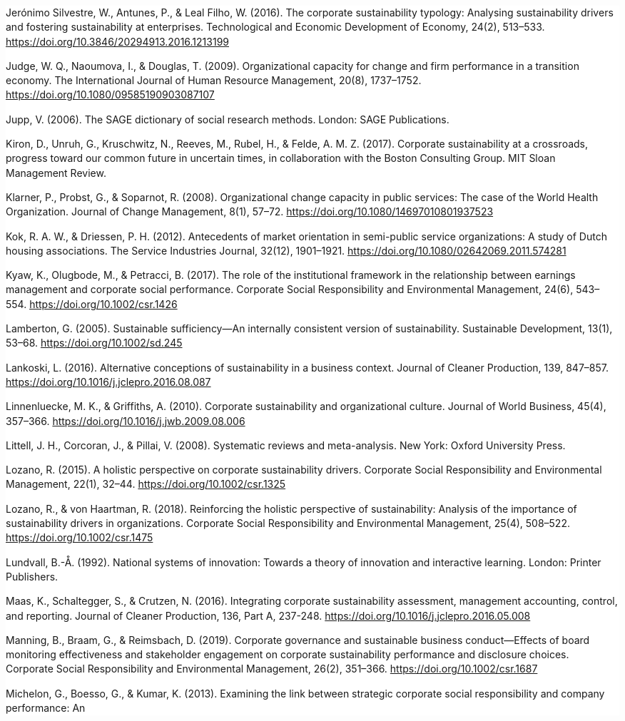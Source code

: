 Jerónimo Silvestre, W., Antunes, P., & Leal Filho, W. (2016). The corporate sustainability typology: Analysing sustainability drivers and fostering sustainability at enterprises. Technological and Economic Development of Economy, 24(2), 513–533. https://doi.org/10.3846/20294913.2016.1213199

Judge, W. Q., Naoumova, I., & Douglas, T. (2009). Organizational capacity for change and firm performance in a transition economy. The International Journal of Human Resource Management, 20(8), 1737–1752. https://doi.org/10.1080/09585190903087107

Jupp, V. (2006). The SAGE dictionary of social research methods. London: SAGE Publications.

Kiron, D., Unruh, G., Kruschwitz, N., Reeves, M., Rubel, H., & Felde, A. M. Z. (2017). Corporate sustainability at a crossroads, progress toward our common future in uncertain times, in collaboration with the Boston Consulting Group. MIT Sloan Management Review.

Klarner, P., Probst, G., & Soparnot, R. (2008). Organizational change capacity in public services: The case of the World Health Organization. Journal of Change Management, 8(1), 57–72. https://doi.org/10.1080/14697010801937523

Kok, R. A. W., & Driessen, P. H. (2012). Antecedents of market orientation in semi-public service organizations: A study of Dutch housing associations. The Service Industries Journal, 32(12), 1901–1921. https://doi.org/10.1080/02642069.2011.574281

Kyaw, K., Olugbode, M., & Petracci, B. (2017). The role of the institutional framework in the relationship between earnings management and corporate social performance. Corporate Social Responsibility and Environmental Management, 24(6), 543–554. https://doi.org/10.1002/csr.1426

Lamberton, G. (2005). Sustainable sufficiency—An internally consistent version of sustainability. Sustainable Development, 13(1), 53–68. https://doi.org/10.1002/sd.245

Lankoski, L. (2016). Alternative conceptions of sustainability in a business context. Journal of Cleaner Production, 139, 847–857. https://doi.org/10.1016/j.jclepro.2016.08.087

Linnenluecke, M. K., & Griffiths, A. (2010). Corporate sustainability and organizational culture. Journal of World Business, 45(4), 357–366. https://doi.org/10.1016/j.jwb.2009.08.006

Littell, J. H., Corcoran, J., & Pillai, V. (2008). Systematic reviews and meta-analysis. New York: Oxford University Press.

Lozano, R. (2015). A holistic perspective on corporate sustainability drivers. Corporate Social Responsibility and Environmental Management, 22(1), 32–44. https://doi.org/10.1002/csr.1325

Lozano, R., & von Haartman, R. (2018). Reinforcing the holistic perspective of sustainability: Analysis of the importance of sustainability drivers in organizations. Corporate Social Responsibility and Environmental Management, 25(4), 508–522. https://doi.org/10.1002/csr.1475

Lundvall, B.-Å. (1992). National systems of innovation: Towards a theory of innovation and interactive learning. London: Printer Publishers.

Maas, K., Schaltegger, S., & Crutzen, N. (2016). Integrating corporate sustainability assessment, management accounting, control, and reporting. Journal of Cleaner Production, 136, Part A, 237-248. https://doi.org/10.1016/j.jclepro.2016.05.008

Manning, B., Braam, G., & Reimsbach, D. (2019). Corporate governance and sustainable business conduct—Effects of board monitoring effectiveness and stakeholder engagement on corporate sustainability performance and disclosure choices. Corporate Social Responsibility and Environmental Management, 26(2), 351–366. https://doi.org/10.1002/csr.1687

Michelon, G., Boesso, G., & Kumar, K. (2013). Examining the link between strategic corporate social responsibility and company performance: An

